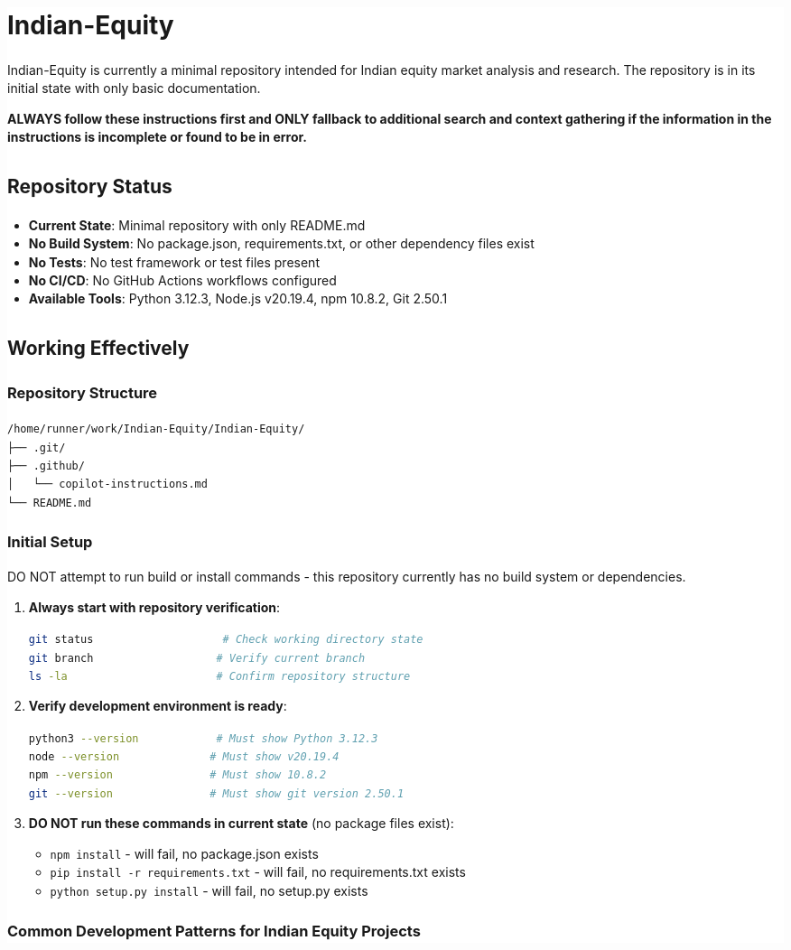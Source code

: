 # Indian-Equity

Indian-Equity is currently a minimal repository intended for Indian equity market analysis and research. The repository is in its initial state with only basic documentation.

**ALWAYS follow these instructions first and ONLY fallback to additional search and context gathering if the information in the instructions is incomplete or found to be in error.**

## Repository Status
- **Current State**: Minimal repository with only README.md
- **No Build System**: No package.json, requirements.txt, or other dependency files exist
- **No Tests**: No test framework or test files present
- **No CI/CD**: No GitHub Actions workflows configured
- **Available Tools**: Python 3.12.3, Node.js v20.19.4, npm 10.8.2, Git 2.50.1

## Working Effectively

### Repository Structure
```
/home/runner/work/Indian-Equity/Indian-Equity/
├── .git/
├── .github/
│   └── copilot-instructions.md
└── README.md
```

### Initial Setup
DO NOT attempt to run build or install commands - this repository currently has no build system or dependencies.

1. **Always start with repository verification**:
   ```bash
   git status                    # Check working directory state
   git branch                   # Verify current branch
   ls -la                       # Confirm repository structure
   ```

2. **Verify development environment is ready**:
   ```bash
   python3 --version            # Must show Python 3.12.3
   node --version              # Must show v20.19.4  
   npm --version               # Must show 10.8.2
   git --version               # Must show git version 2.50.1
   ```

3. **DO NOT run these commands in current state** (no package files exist):
   - `npm install` - will fail, no package.json exists
   - `pip install -r requirements.txt` - will fail, no requirements.txt exists  
   - `python setup.py install` - will fail, no setup.py exists

### Common Development Patterns for Indian Equity Projects
